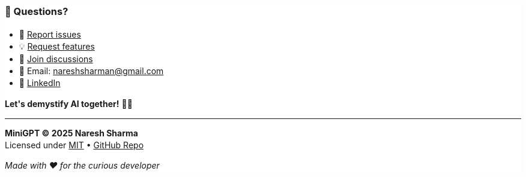 
### 💬 Questions?

- 🐛 [Report issues](https://github.com/naresh-sharma/mini-gpt/issues)
- 💡 [Request features](https://github.com/naresh-sharma/mini-gpt/issues)
- 💬 [Join discussions](https://github.com/naresh-sharma/mini-gpt/discussions)
- 📧 Email: nareshsharman@gmail.com
- 💼 [LinkedIn](https://linkedin.com/in/naresh-sharma-865b3b24/)

**Let's demystify AI together!** 🧠✨

---

**MiniGPT © 2025 Naresh Sharma**  
Licensed under [MIT](LICENSE) • [GitHub Repo](https://github.com/naresh-sharma/mini-gpt)

*Made with ❤️ for the curious developer*
